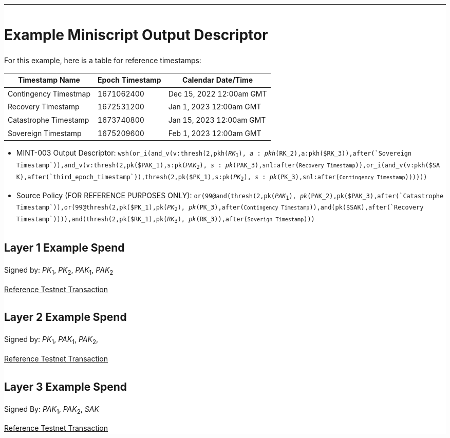 
---

# Example Miniscript Output Descriptor

For this example, here is a table for reference timestamps:

| Timestamp Name     | Epoch Timestamp | Calendar Date/Time |
|--------------------|-----------------|--------------------|
| Contingency Timestmap | 1671062400      | Dec 15, 2022 12:00am GMT     |
| Recovery Timestamp     | 1672531200      | Jan 1, 2023  12:00am GMT      |
| Catastrophe Timestamp      | 1673740800      | Jan 15, 2023 12:00am GMT      |
| Sovereign Timestamp    | 1675209600      | Feb 1, 2023  12:00am GMT      |


- MINT-003 Output Descriptor: 
<code>wsh(or_i(and_v(v:thresh(2,pkh($RK_1),a:pkh($RK_2),a:pkh($RK_3)),after(`Sovereign Timestamp`)),and_v(v:thresh(2,pk($PAK_1),s:pk($PAK_2),s:pk($PAK_3),snl:after(`Recovery Timestamp`)),or_i(and_v(v:pkh($SAK),after(`third_epoch_timestamp`)),thresh(2,pk($PK_1),s:pk($PK_2),s:pk($PK_3),snl:after(`Contingency Timestamp`))))))</code>


- Source Policy (FOR REFERENCE PURPOSES ONLY):
<code>or(99@and(thresh(2,pk($PAK_1),pk($PAK_2),pk($PAK_3),after(`Catastrophe Timestamp`)),or(99@thresh(2,pk($PK_1),pk($PK_2),pk($PK_3),after(`Contingency Timestamp`)),and(pk($SAK),after(`Recovery Timestamp`)))),and(thresh(2,pk($RK_1),pk($RK_3),pk($RK_3)),after(`Soverign Timestamp`)))</code>




## Layer 1 Example Spend

Signed by: $PK_1$, $PK_2$, $PAK_1$, $PAK_2$

[Reference Testnet
Transaction](https://mempool.space/testnet/tx/10d5b57266be3f47eb739f7d2c91ff637584bf6d726084b0d5c98825058e8eec)

## Layer 2 Example Spend 

Signed by: $PK_1$, $PAK_1$, $PAK_2$,

[Reference Testnet
Transaction](https://mempool.space/testnet/tx/ffef9035eefd28c510da61b238826324bf4df1cc4a6142131e1bcbf03325c268)

## Layer 3 Example Spend

Signed By: $PAK_1$, $PAK_2$, $SAK$

[Reference Testnet
Transaction](https://mempool.space/testnet/tx/3be529a997c387f8549f3345e391b56f1b3a8533109d496c1373bc7dbdf779c1)
